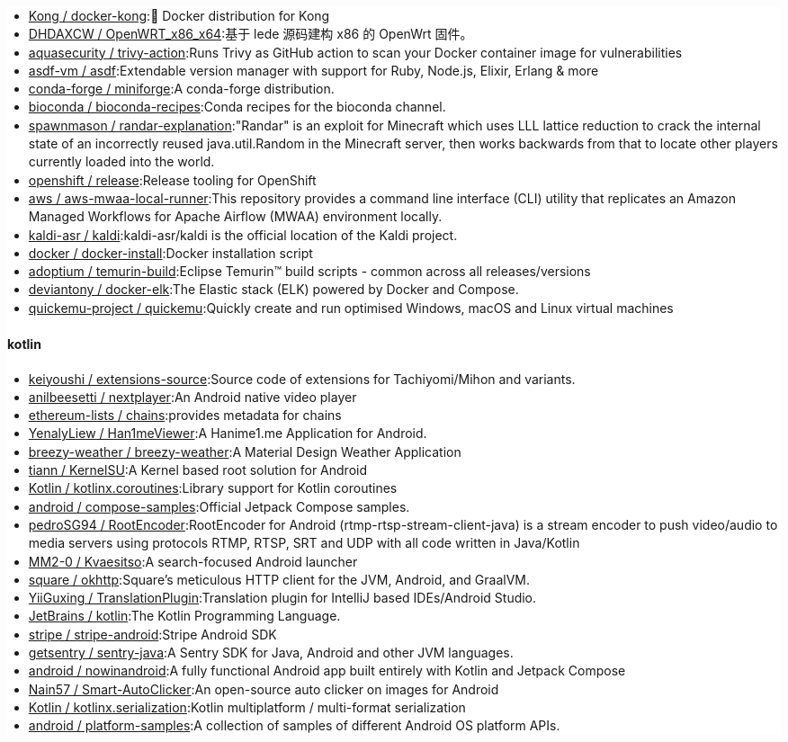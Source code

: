 * [Kong / docker-kong](https://github.com/Kong/docker-kong):🐒 Docker distribution for Kong
* [DHDAXCW / OpenWRT_x86_x64](https://github.com/DHDAXCW/OpenWRT_x86_x64):基于 lede 源码建构 x86 的 OpenWrt 固件。
* [aquasecurity / trivy-action](https://github.com/aquasecurity/trivy-action):Runs Trivy as GitHub action to scan your Docker container image for vulnerabilities
* [asdf-vm / asdf](https://github.com/asdf-vm/asdf):Extendable version manager with support for Ruby, Node.js, Elixir, Erlang & more
* [conda-forge / miniforge](https://github.com/conda-forge/miniforge):A conda-forge distribution.
* [bioconda / bioconda-recipes](https://github.com/bioconda/bioconda-recipes):Conda recipes for the bioconda channel.
* [spawnmason / randar-explanation](https://github.com/spawnmason/randar-explanation):"Randar" is an exploit for Minecraft which uses LLL lattice reduction to crack the internal state of an incorrectly reused java.util.Random in the Minecraft server, then works backwards from that to locate other players currently loaded into the world.
* [openshift / release](https://github.com/openshift/release):Release tooling for OpenShift
* [aws / aws-mwaa-local-runner](https://github.com/aws/aws-mwaa-local-runner):This repository provides a command line interface (CLI) utility that replicates an Amazon Managed Workflows for Apache Airflow (MWAA) environment locally.
* [kaldi-asr / kaldi](https://github.com/kaldi-asr/kaldi):kaldi-asr/kaldi is the official location of the Kaldi project.
* [docker / docker-install](https://github.com/docker/docker-install):Docker installation script
* [adoptium / temurin-build](https://github.com/adoptium/temurin-build):Eclipse Temurin™ build scripts - common across all releases/versions
* [deviantony / docker-elk](https://github.com/deviantony/docker-elk):The Elastic stack (ELK) powered by Docker and Compose.
* [quickemu-project / quickemu](https://github.com/quickemu-project/quickemu):Quickly create and run optimised Windows, macOS and Linux virtual machines

#### kotlin
* [keiyoushi / extensions-source](https://github.com/keiyoushi/extensions-source):Source code of extensions for Tachiyomi/Mihon and variants.
* [anilbeesetti / nextplayer](https://github.com/anilbeesetti/nextplayer):An Android native video player
* [ethereum-lists / chains](https://github.com/ethereum-lists/chains):provides metadata for chains
* [YenalyLiew / Han1meViewer](https://github.com/YenalyLiew/Han1meViewer):A Hanime1.me Application for Android.
* [breezy-weather / breezy-weather](https://github.com/breezy-weather/breezy-weather):A Material Design Weather Application
* [tiann / KernelSU](https://github.com/tiann/KernelSU):A Kernel based root solution for Android
* [Kotlin / kotlinx.coroutines](https://github.com/Kotlin/kotlinx.coroutines):Library support for Kotlin coroutines
* [android / compose-samples](https://github.com/android/compose-samples):Official Jetpack Compose samples.
* [pedroSG94 / RootEncoder](https://github.com/pedroSG94/RootEncoder):RootEncoder for Android (rtmp-rtsp-stream-client-java) is a stream encoder to push video/audio to media servers using protocols RTMP, RTSP, SRT and UDP with all code written in Java/Kotlin
* [MM2-0 / Kvaesitso](https://github.com/MM2-0/Kvaesitso):A search-focused Android launcher
* [square / okhttp](https://github.com/square/okhttp):Square’s meticulous HTTP client for the JVM, Android, and GraalVM.
* [YiiGuxing / TranslationPlugin](https://github.com/YiiGuxing/TranslationPlugin):Translation plugin for IntelliJ based IDEs/Android Studio.
* [JetBrains / kotlin](https://github.com/JetBrains/kotlin):The Kotlin Programming Language.
* [stripe / stripe-android](https://github.com/stripe/stripe-android):Stripe Android SDK
* [getsentry / sentry-java](https://github.com/getsentry/sentry-java):A Sentry SDK for Java, Android and other JVM languages.
* [android / nowinandroid](https://github.com/android/nowinandroid):A fully functional Android app built entirely with Kotlin and Jetpack Compose
* [Nain57 / Smart-AutoClicker](https://github.com/Nain57/Smart-AutoClicker):An open-source auto clicker on images for Android
* [Kotlin / kotlinx.serialization](https://github.com/Kotlin/kotlinx.serialization):Kotlin multiplatform / multi-format serialization
* [android / platform-samples](https://github.com/android/platform-samples):A collection of samples of different Android OS platform APIs.